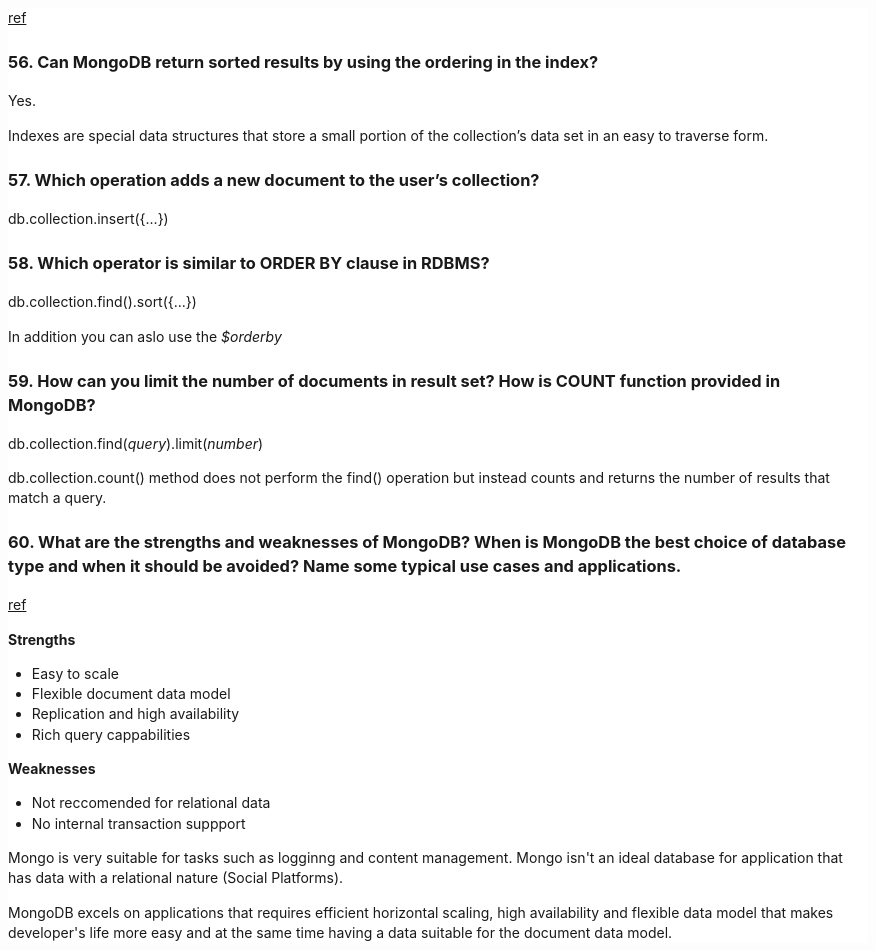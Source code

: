 [ref](https://docs.mongodb.com/manual/indexes/)

### 56. Can MongoDB return sorted results by using the ordering in the index?

Yes.

Indexes are special data structures that store a small portion of the collection’s data set in an easy to traverse form.

### 57. Which operation adds a new document to the user’s collection?

db.collection.insert({...})

### 58. Which operator is similar to ORDER BY clause in RDBMS?

db.collection.find().sort({...})

In addition you can aslo use the *$orderby*

### 59. How can you limit the number of documents in result set? How is COUNT function provided in MongoDB?

db.collection.find(*query*).limit(*number*)

db.collection.count() method does not perform the find() operation but instead counts and returns the number of results that match a query.

### 60. What are the strengths and weaknesses of MongoDB? When is MongoDB the best choice of database type and when it should be avoided? Name some typical use cases and applications.

[ref](http://alronz.github.io/Factors-Influencing-NoSQL-Adoption/site/MongoDB/Results/Strengths%20and%20Weaknesses/)


**Strengths**
- Easy to scale
- Flexible document data model 
- Replication and high availability
- Rich query cappabilities

**Weaknesses**
- Not reccomended for relational data
- No internal transaction suppport

Mongo is very suitable for tasks such as logginng and content management. Mongo isn't an ideal database for application that has data with a relational nature (Social Platforms).

MongoDB excels on applications that requires efficient horizontal scaling, high availability and flexible data model that makes developer's life more easy and at the same time having a data suitable for the document data model.
